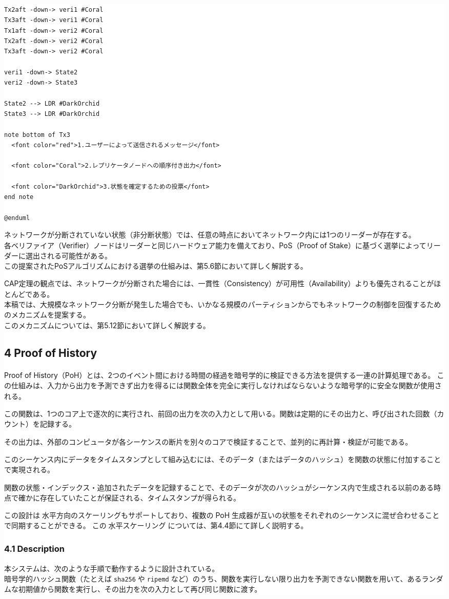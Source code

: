 ```plantuml
Tx2aft -down-> veri1 #Coral
Tx3aft -down-> veri1 #Coral
Tx1aft -down-> veri2 #Coral
Tx2aft -down-> veri2 #Coral
Tx3aft -down-> veri2 #Coral

veri1 -down-> State2
veri2 -down-> State3

State2 --> LDR #DarkOrchid
State3 --> LDR #DarkOrchid

note bottom of Tx3
  <font color="red">1.ユーザーによって送信されるメッセージ</font>

  <font color="Coral">2.レプリケータノードへの順序付き出力</font>

  <font color="DarkOrchid">3.状態を確定するための投票</font>
end note 

@enduml
```



ネットワークが分断されていない状態（非分断状態）では、任意の時点においてネットワーク内には1つのリーダーが存在する。  
各ベリファイア（Verifier）ノードはリーダーと同じハードウェア能力を備えており、PoS（Proof of Stake）に基づく選挙によってリーダーに選出される可能性がある。  
この提案されたPoSアルゴリズムにおける選挙の仕組みは、第5.6節において詳しく解説する。

CAP定理の観点では、ネットワークが分断された場合には、一貫性（Consistency）が可用性（Availability）よりも優先されることがほとんどである。  
本稿では、大規模なネットワーク分断が発生した場合でも、いかなる規模のパーティションからでもネットワークの制御を回復するためのメカニズムを提案する。  
このメカニズムについては、第5.12節において詳しく解説する。

## 4 Proof of History

Proof of History（PoH）とは、2つのイベント間における時間の経過を暗号学的に検証できる方法を提供する一連の計算処理である。
この仕組みは、入力から出力を予測できず出力を得るには関数全体を完全に実行しなければならないような暗号学的に安全な関数が使用される。

この関数は、1つのコア上で逐次的に実行され、前回の出力を次の入力として用いる。関数は定期的にその出力と、呼び出された回数（カウント）を記録する。

その出力は、外部のコンピュータが各シーケンスの断片を別々のコアで検証することで、並列的に再計算・検証が可能である。

このシーケンス内にデータをタイムスタンプとして組み込むには、そのデータ（またはデータのハッシュ）を関数の状態に付加することで実現される。

関数の状態・インデックス・追加されたデータを記録することで、そのデータが次のハッシュがシーケンス内で生成される以前のある時点で確かに存在していたことが保証される、タイムスタンプが得られる。

この設計は 水平方向のスケーリングもサポートしており、複数の PoH 生成器が互いの状態をそれぞれのシーケンスに混ぜ合わせることで同期することができる。
この 水平スケーリング については、第4.4節にて詳しく説明する。

### 4.1 Description

本システムは、次のような手順で動作するように設計されている。  
暗号学的ハッシュ関数（たとえば `sha256` や `ripemd` など）のうち、関数を実行しない限り出力を予測できない関数を用いて、あるランダムな初期値から関数を実行し、その出力を次の入力として再び同じ関数に渡す。
